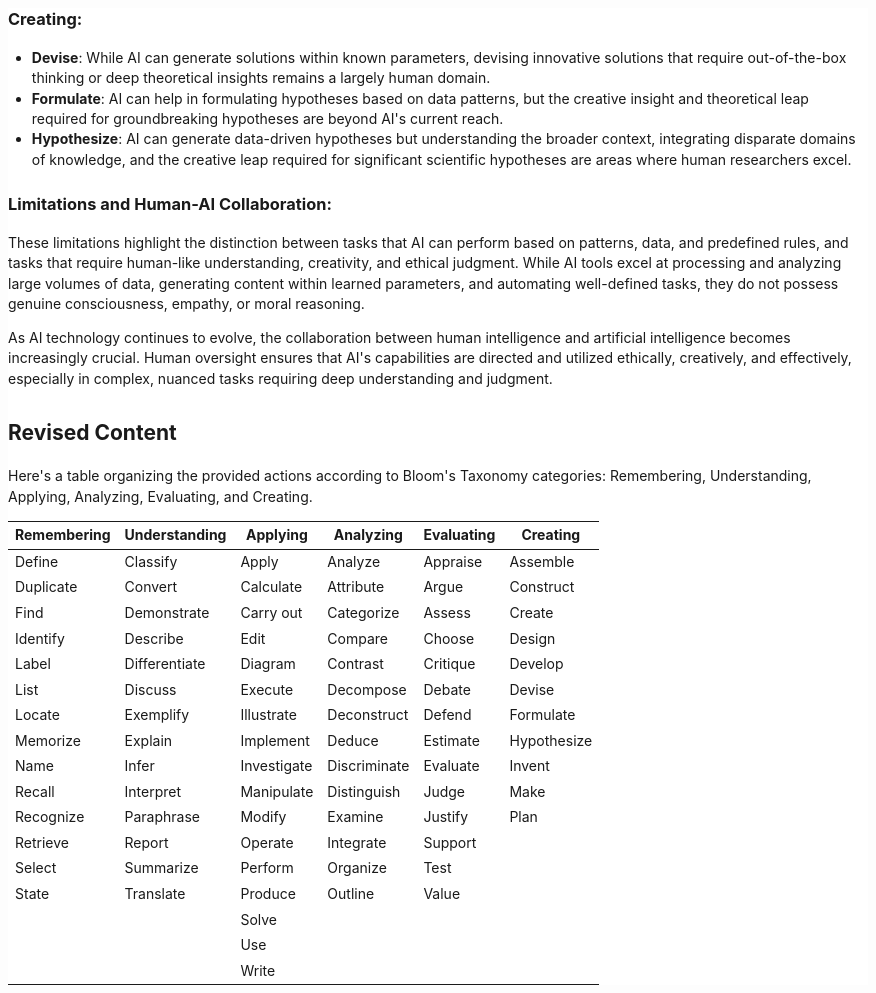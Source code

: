 ### Creating:
- **Devise**: While AI can generate solutions within known parameters, devising innovative solutions that require out-of-the-box thinking or deep theoretical insights remains a largely human domain.
- **Formulate**: AI can help in formulating hypotheses based on data patterns, but the creative insight and theoretical leap required for groundbreaking hypotheses are beyond AI's current reach.
- **Hypothesize**: AI can generate data-driven hypotheses but understanding the broader context, integrating disparate domains of knowledge, and the creative leap required for significant scientific hypotheses are areas where human researchers excel.

### Limitations and Human-AI Collaboration:
These limitations highlight the distinction between tasks that AI can perform based on patterns, data, and predefined rules, and tasks that require human-like understanding, creativity, and ethical judgment. While AI tools excel at processing and analyzing large volumes of data, generating content within learned parameters, and automating well-defined tasks, they do not possess genuine consciousness, empathy, or moral reasoning.

As AI technology continues to evolve, the collaboration between human intelligence and artificial intelligence becomes increasingly crucial. Human oversight ensures that AI's capabilities are directed and utilized ethically, creatively, and effectively, especially in complex, nuanced tasks requiring deep understanding and judgment.

## Revised Content

Here's a table organizing the provided actions according to Bloom's Taxonomy categories: Remembering, Understanding, Applying, Analyzing, Evaluating, and Creating.

| Remembering      | Understanding     | Applying       | Analyzing        | Evaluating      | Creating        |
|------------------|-------------------|----------------|------------------|-----------------|-----------------|
| Define           | Classify          | Apply          | Analyze          | Appraise        | Assemble        |
| Duplicate        | Convert           | Calculate      | Attribute        | Argue           | Construct       |
| Find             | Demonstrate       | Carry out      | Categorize       | Assess          | Create          |
| Identify         | Describe          | Edit           | Compare          | Choose          | Design          |
| Label            | Differentiate     | Diagram        | Contrast         | Critique        | Develop         |
| List             | Discuss           | Execute        | Decompose        | Debate          | Devise          |
| Locate           | Exemplify         | Illustrate     | Deconstruct      | Defend          | Formulate       |
| Memorize         | Explain           | Implement      | Deduce           | Estimate        | Hypothesize     |
| Name             | Infer             | Investigate    | Discriminate     | Evaluate        | Invent          |
| Recall           | Interpret         | Manipulate     | Distinguish      | Judge           | Make            |
| Recognize        | Paraphrase        | Modify         | Examine          | Justify         | Plan            |
| Retrieve         | Report            | Operate        | Integrate        | Support         |                 |
| Select           | Summarize         | Perform        | Organize         | Test            |                 |
| State            | Translate         | Produce        | Outline          | Value           |                 |
|                  |                   | Solve          |                  |                 |                 |
|                  |                   | Use            |                  |                 |                 |
|                  |                   | Write          |                  |                 |                 |
